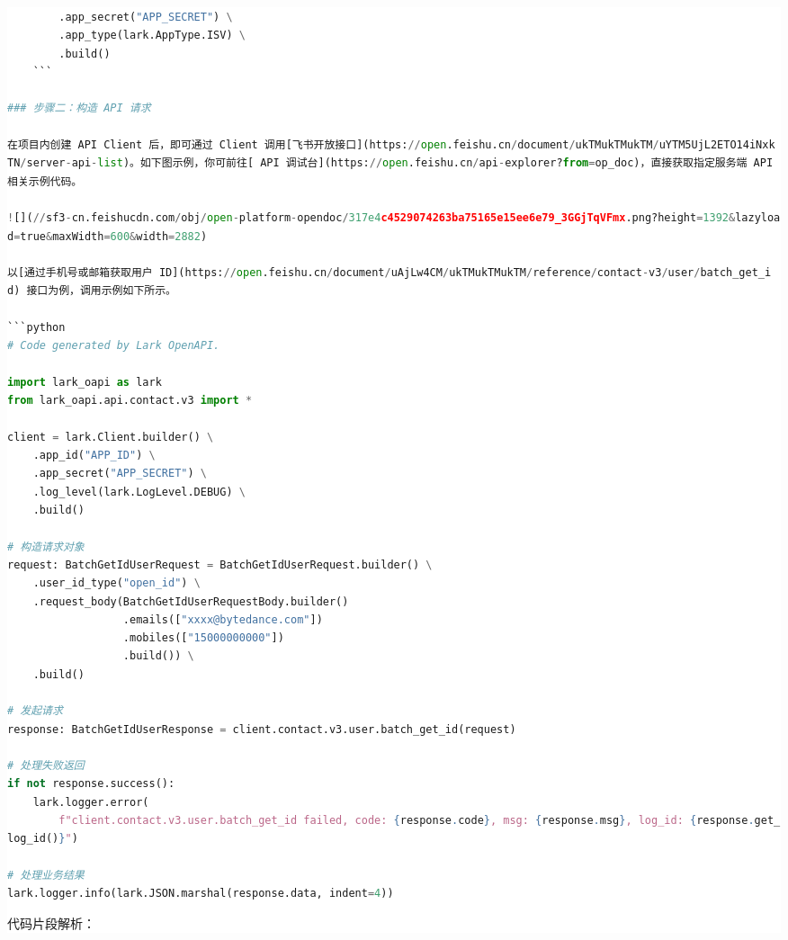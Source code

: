 ```python
        .app_secret("APP_SECRET") \
        .app_type(lark.AppType.ISV) \
        .build()
    ```

### 步骤二：构造 API 请求

在项目内创建 API Client 后，即可通过 Client 调用[飞书开放接口](https://open.feishu.cn/document/ukTMukTMukTM/uYTM5UjL2ETO14iNxkTN/server-api-list)。如下图示例，你可前往[ API 调试台](https://open.feishu.cn/api-explorer?from=op_doc)，直接获取指定服务端 API 相关示例代码。

![](//sf3-cn.feishucdn.com/obj/open-platform-opendoc/317e4c4529074263ba75165e15ee6e79_3GGjTqVFmx.png?height=1392&lazyload=true&maxWidth=600&width=2882)

以[通过手机号或邮箱获取用户 ID](https://open.feishu.cn/document/uAjLw4CM/ukTMukTMukTM/reference/contact-v3/user/batch_get_id) 接口为例，调用示例如下所示。

```python
# Code generated by Lark OpenAPI.

import lark_oapi as lark
from lark_oapi.api.contact.v3 import *

client = lark.Client.builder() \
    .app_id("APP_ID") \
    .app_secret("APP_SECRET") \
    .log_level(lark.LogLevel.DEBUG) \
    .build()

# 构造请求对象
request: BatchGetIdUserRequest = BatchGetIdUserRequest.builder() \
    .user_id_type("open_id") \
    .request_body(BatchGetIdUserRequestBody.builder()
                  .emails(["xxxx@bytedance.com"])
                  .mobiles(["15000000000"])
                  .build()) \
    .build()

# 发起请求
response: BatchGetIdUserResponse = client.contact.v3.user.batch_get_id(request)

# 处理失败返回
if not response.success():
    lark.logger.error(
        f"client.contact.v3.user.batch_get_id failed, code: {response.code}, msg: {response.msg}, log_id: {response.get_log_id()}")

# 处理业务结果
lark.logger.info(lark.JSON.marshal(response.data, indent=4))
```
代码片段解析：
